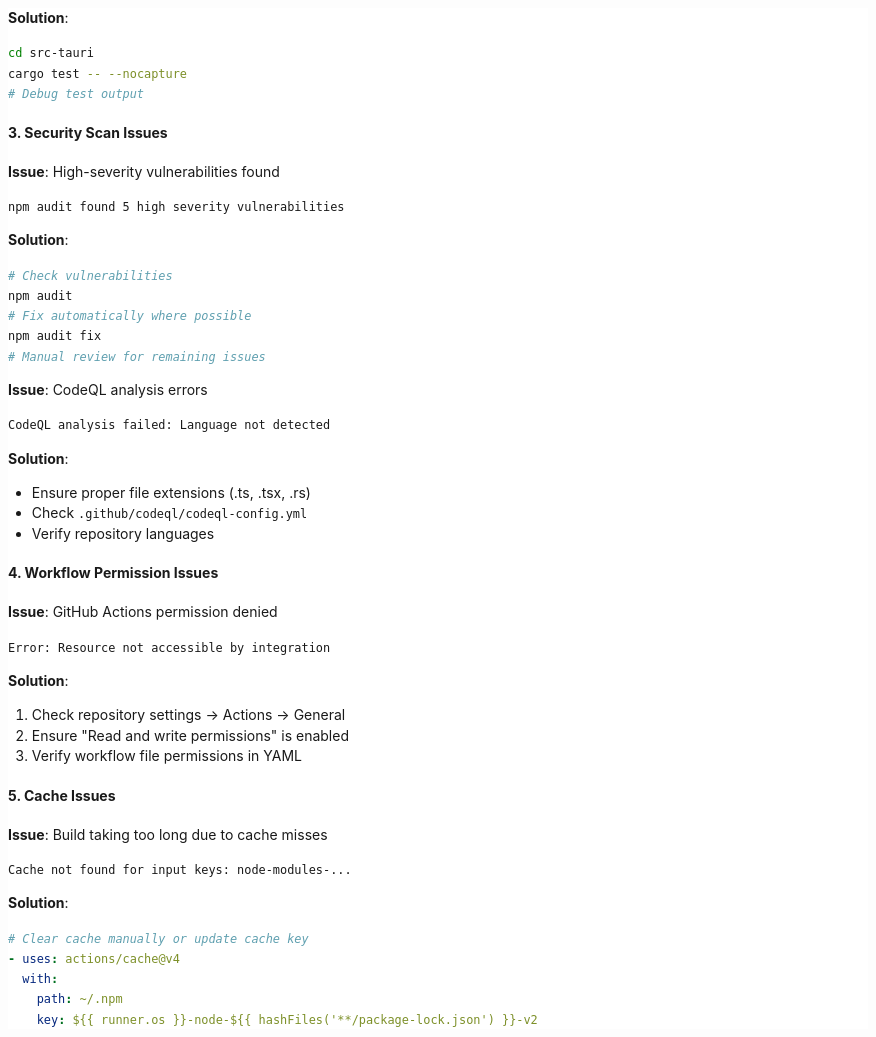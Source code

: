 **Solution**:
```bash
cd src-tauri
cargo test -- --nocapture
# Debug test output
```

#### 3. Security Scan Issues

**Issue**: High-severity vulnerabilities found
```
npm audit found 5 high severity vulnerabilities
```

**Solution**:
```bash
# Check vulnerabilities
npm audit
# Fix automatically where possible
npm audit fix
# Manual review for remaining issues
```

**Issue**: CodeQL analysis errors
```
CodeQL analysis failed: Language not detected
```

**Solution**:
- Ensure proper file extensions (.ts, .tsx, .rs)
- Check `.github/codeql/codeql-config.yml`
- Verify repository languages

#### 4. Workflow Permission Issues

**Issue**: GitHub Actions permission denied
```
Error: Resource not accessible by integration
```

**Solution**:
1. Check repository settings → Actions → General
2. Ensure "Read and write permissions" is enabled
3. Verify workflow file permissions in YAML

#### 5. Cache Issues

**Issue**: Build taking too long due to cache misses
```
Cache not found for input keys: node-modules-...
```

**Solution**:
```yaml
# Clear cache manually or update cache key
- uses: actions/cache@v4
  with:
    path: ~/.npm
    key: ${{ runner.os }}-node-${{ hashFiles('**/package-lock.json') }}-v2
```

